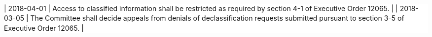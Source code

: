 | 2018-04-01 | Access to classified information shall be restricted as required by section 4-1 of Executive Order 12065.                                                                                                                                                                                                                                                    |
| 2018-03-05 | The Committee shall decide appeals from denials of declassification requests submitted pursuant to section 3-5 of Executive Order 12065.                                                                                                                                                                                                                     |


